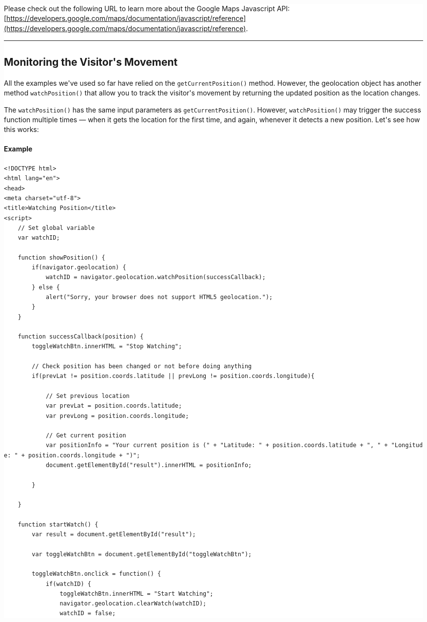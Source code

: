 Please check out the following URL to learn more about the Google Maps Javascript API: [https://developers.google.com/maps/documentation/javascript/reference](https://developers.google.com/maps/documentation/javascript/reference).

* * *

## Monitoring the Visitor's Movement

All the examples we've used so far have relied on the `getCurrentPosition()` method. However, the geolocation object has another method `watchPosition()` that allow you to track the visitor's movement by returning the updated position as the location changes.

The `watchPosition()` has the same input parameters as `getCurrentPosition()`. However, `watchPosition()` may trigger the success function multiple times — when it gets the location for the first time, and again, whenever it detects a new position. Let's see how this works:

#### Example

```markup
<!DOCTYPE html>
<html lang="en">
<head>
<meta charset="utf-8">
<title>Watching Position</title>
<script>
    // Set global variable
    var watchID;

    function showPosition() {
        if(navigator.geolocation) {
            watchID = navigator.geolocation.watchPosition(successCallback);
        } else {
            alert("Sorry, your browser does not support HTML5 geolocation.");
        }
    }

    function successCallback(position) {
        toggleWatchBtn.innerHTML = "Stop Watching";
        
        // Check position has been changed or not before doing anything
        if(prevLat != position.coords.latitude || prevLong != position.coords.longitude){
            
            // Set previous location
            var prevLat = position.coords.latitude;
            var prevLong = position.coords.longitude;
            
            // Get current position
            var positionInfo = "Your current position is (" + "Latitude: " + position.coords.latitude + ", " + "Longitude: " + position.coords.longitude + ")";
            document.getElementById("result").innerHTML = positionInfo;
            
        }
        
    }

    function startWatch() {
        var result = document.getElementById("result");
        
        var toggleWatchBtn = document.getElementById("toggleWatchBtn");
        
        toggleWatchBtn.onclick = function() {
            if(watchID) {
                toggleWatchBtn.innerHTML = "Start Watching";
                navigator.geolocation.clearWatch(watchID);
                watchID = false;
```